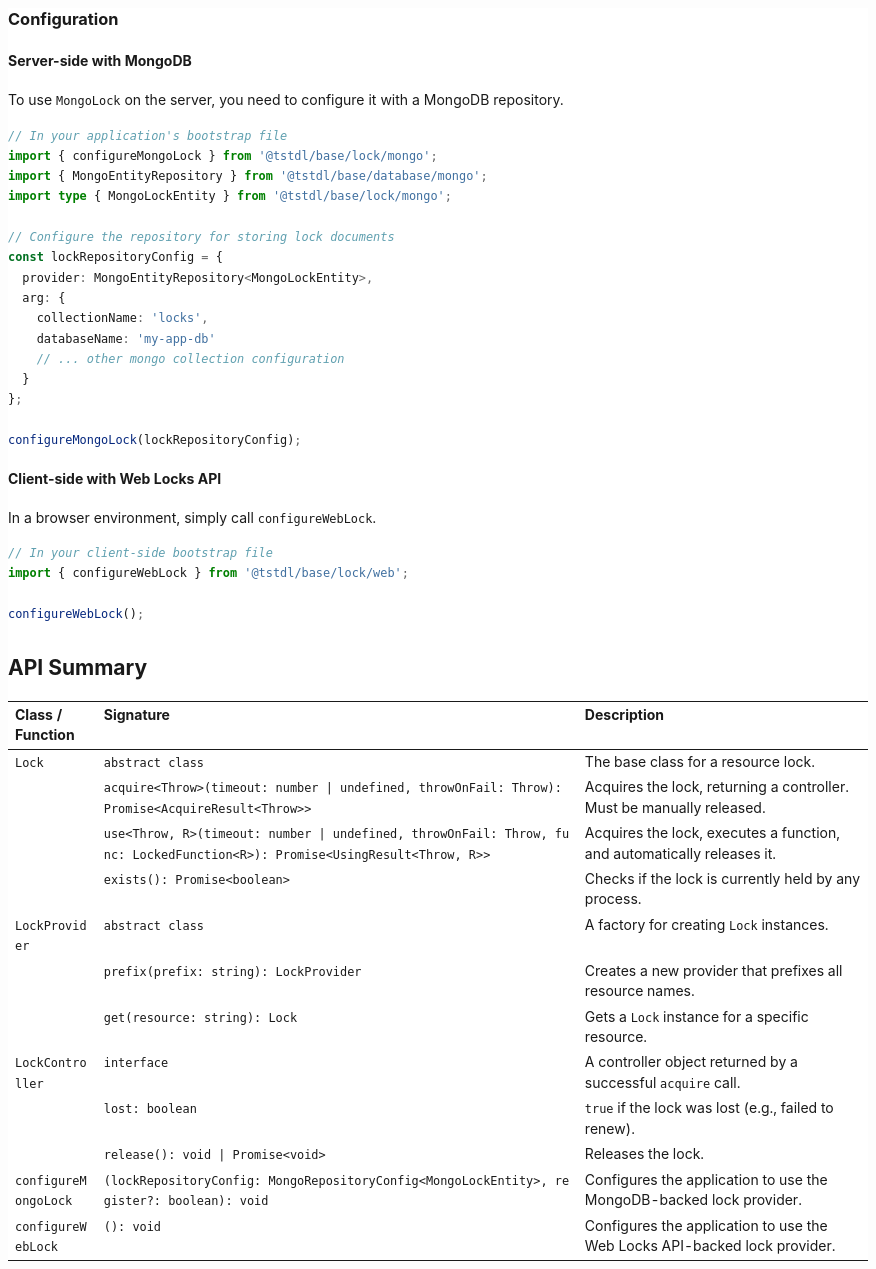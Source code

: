 ### Configuration

#### Server-side with MongoDB

To use `MongoLock` on the server, you need to configure it with a MongoDB repository.

```typescript
// In your application's bootstrap file
import { configureMongoLock } from '@tstdl/base/lock/mongo';
import { MongoEntityRepository } from '@tstdl/base/database/mongo';
import type { MongoLockEntity } from '@tstdl/base/lock/mongo';

// Configure the repository for storing lock documents
const lockRepositoryConfig = {
  provider: MongoEntityRepository<MongoLockEntity>,
  arg: {
    collectionName: 'locks',
    databaseName: 'my-app-db'
    // ... other mongo collection configuration
  }
};

configureMongoLock(lockRepositoryConfig);
```

#### Client-side with Web Locks API

In a browser environment, simply call `configureWebLock`.

```typescript
// In your client-side bootstrap file
import { configureWebLock } from '@tstdl/base/lock/web';

configureWebLock();
```

## API Summary

| Class / Function | Signature | Description |
| :--- | :--- | :--- |
| `Lock` | `abstract class` | The base class for a resource lock. |
| | `acquire<Throw>(timeout: number \| undefined, throwOnFail: Throw): Promise<AcquireResult<Throw>>` | Acquires the lock, returning a controller. Must be manually released. |
| | `use<Throw, R>(timeout: number \| undefined, throwOnFail: Throw, func: LockedFunction<R>): Promise<UsingResult<Throw, R>>` | Acquires the lock, executes a function, and automatically releases it. |
| | `exists(): Promise<boolean>` | Checks if the lock is currently held by any process. |
| `LockProvider` | `abstract class` | A factory for creating `Lock` instances. |
| | `prefix(prefix: string): LockProvider` | Creates a new provider that prefixes all resource names. |
| | `get(resource: string): Lock` | Gets a `Lock` instance for a specific resource. |
| `LockController` | `interface` | A controller object returned by a successful `acquire` call. |
| | `lost: boolean` | `true` if the lock was lost (e.g., failed to renew). |
| | `release(): void \| Promise<void>` | Releases the lock. |
| `configureMongoLock` | `(lockRepositoryConfig: MongoRepositoryConfig<MongoLockEntity>, register?: boolean): void` | Configures the application to use the MongoDB-backed lock provider. |
| `configureWebLock` | `(): void` | Configures the application to use the Web Locks API-backed lock provider. |